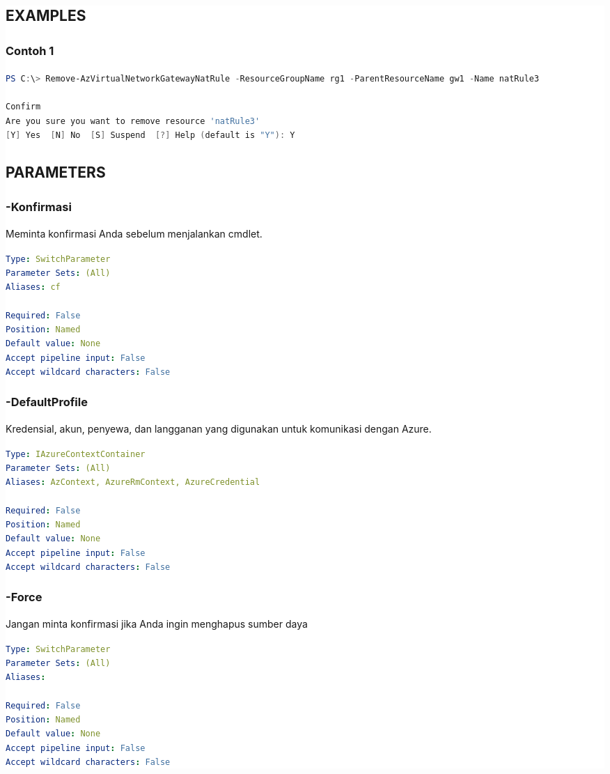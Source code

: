 ## EXAMPLES

### Contoh 1
```powershell
PS C:\> Remove-AzVirtualNetworkGatewayNatRule -ResourceGroupName rg1 -ParentResourceName gw1 -Name natRule3

Confirm
Are you sure you want to remove resource 'natRule3'
[Y] Yes  [N] No  [S] Suspend  [?] Help (default is "Y"): Y
```

## PARAMETERS

### -Konfirmasi
Meminta konfirmasi Anda sebelum menjalankan cmdlet.

```yaml
Type: SwitchParameter
Parameter Sets: (All)
Aliases: cf

Required: False
Position: Named
Default value: None
Accept pipeline input: False
Accept wildcard characters: False
```

### -DefaultProfile
Kredensial, akun, penyewa, dan langganan yang digunakan untuk komunikasi dengan Azure.

```yaml
Type: IAzureContextContainer
Parameter Sets: (All)
Aliases: AzContext, AzureRmContext, AzureCredential

Required: False
Position: Named
Default value: None
Accept pipeline input: False
Accept wildcard characters: False
```

### -Force
Jangan minta konfirmasi jika Anda ingin menghapus sumber daya

```yaml
Type: SwitchParameter
Parameter Sets: (All)
Aliases:

Required: False
Position: Named
Default value: None
Accept pipeline input: False
Accept wildcard characters: False
```

